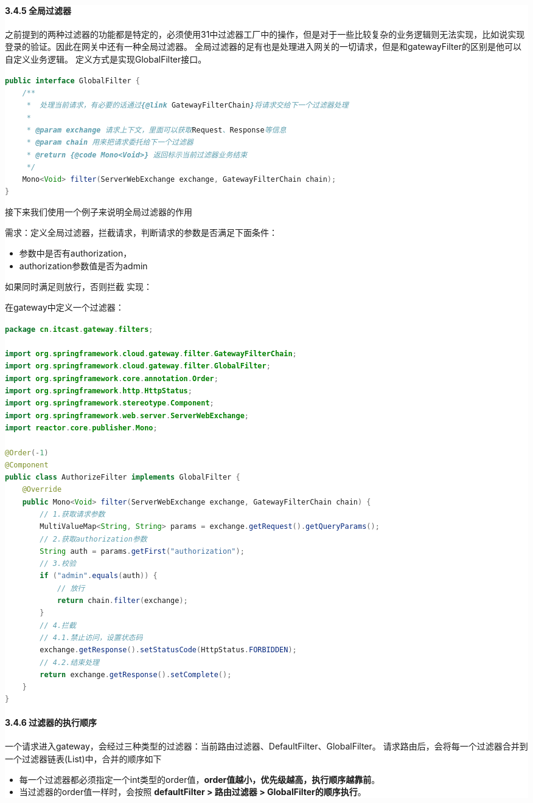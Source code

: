 #### 3.4.5 全局过滤器
之前提到的两种过滤器的功能都是特定的，必须使用31中过滤器工厂中的操作，但是对于一些比较复杂的业务逻辑则无法实现，比如说实现登录的验证。因此在网关中还有一种全局过滤器。
全局过滤器的足有也是处理进入网关的一切请求，但是和gatewayFilter的区别是他可以自定义业务逻辑。
定义方式是实现GlobalFilter接口。

```java
public interface GlobalFilter {
    /**
     *  处理当前请求，有必要的话通过{@link GatewayFilterChain}将请求交给下一个过滤器处理
     *
     * @param exchange 请求上下文，里面可以获取Request、Response等信息
     * @param chain 用来把请求委托给下一个过滤器 
     * @return {@code Mono<Void>} 返回标示当前过滤器业务结束
     */
    Mono<Void> filter(ServerWebExchange exchange, GatewayFilterChain chain);
}
```
接下来我们使用一个例子来说明全局过滤器的作用

需求：定义全局过滤器，拦截请求，判断请求的参数是否满足下面条件：
- 参数中是否有authorization，
- authorization参数值是否为admin

如果同时满足则放行，否则拦截
实现：

在gateway中定义一个过滤器：

```java
package cn.itcast.gateway.filters;

import org.springframework.cloud.gateway.filter.GatewayFilterChain;
import org.springframework.cloud.gateway.filter.GlobalFilter;
import org.springframework.core.annotation.Order;
import org.springframework.http.HttpStatus;
import org.springframework.stereotype.Component;
import org.springframework.web.server.ServerWebExchange;
import reactor.core.publisher.Mono;

@Order(-1)
@Component
public class AuthorizeFilter implements GlobalFilter {
    @Override
    public Mono<Void> filter(ServerWebExchange exchange, GatewayFilterChain chain) {
        // 1.获取请求参数
        MultiValueMap<String, String> params = exchange.getRequest().getQueryParams();
        // 2.获取authorization参数
        String auth = params.getFirst("authorization");
        // 3.校验
        if ("admin".equals(auth)) {
            // 放行
            return chain.filter(exchange);
        }
        // 4.拦截
        // 4.1.禁止访问，设置状态码
        exchange.getResponse().setStatusCode(HttpStatus.FORBIDDEN);
        // 4.2.结束处理
        return exchange.getResponse().setComplete();
    }
}
```
#### 3.4.6 过滤器的执行顺序
一个请求进入gateway，会经过三种类型的过滤器：当前路由过滤器、DefaultFilter、GlobalFilter。
请求路由后，会将每一个过滤器合并到一个过滤器链表(List)中，合并的顺序如下
* 每一个过滤器都必须指定一个int类型的order值，**order值越小，优先级越高，执行顺序越靠前**。
* 当过滤器的order值一样时，会按照 **defaultFilter > 路由过滤器 > GlobalFilter的顺序执行**。